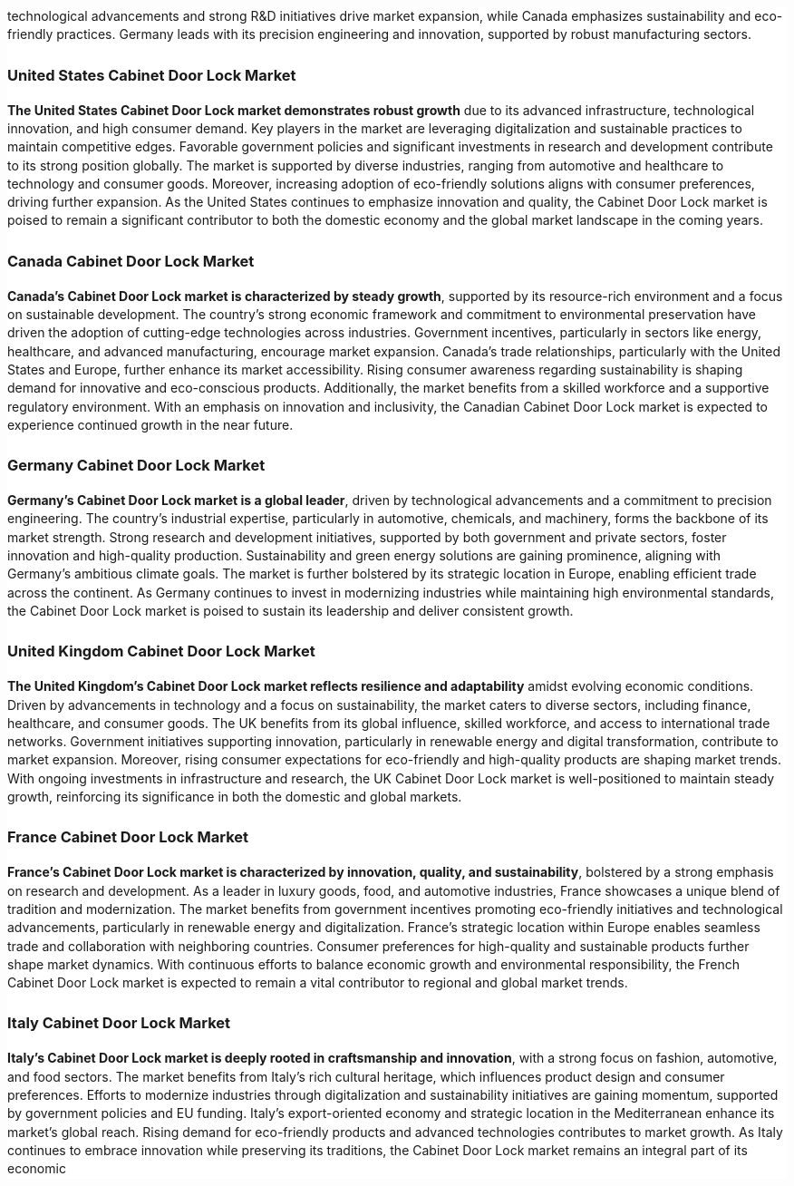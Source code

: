 technological advancements and strong R&amp;D initiatives drive market expansion, while Canada emphasizes sustainability and eco-friendly practices. Germany leads with its precision engineering and innovation, supported by robust manufacturing sectors.</span></em></p></blockquote><h3><strong>United States Cabinet Door Lock Market</strong></h3><p><strong>The United States Cabinet Door Lock market demonstrates robust growth</strong> due to its advanced infrastructure, technological innovation, and high consumer demand. Key players in the market are leveraging digitalization and sustainable practices to maintain competitive edges. Favorable government policies and significant investments in research and development contribute to its strong position globally. The market is supported by diverse industries, ranging from automotive and healthcare to technology and consumer goods. Moreover, increasing adoption of eco-friendly solutions aligns with consumer preferences, driving further expansion. As the United States continues to emphasize innovation and quality, the Cabinet Door Lock market is poised to remain a significant contributor to both the domestic economy and the global market landscape in the coming years.</p><h3><strong>Canada Cabinet Door Lock Market</strong></h3><p><strong>Canada&rsquo;s Cabinet Door Lock market is characterized by steady growth</strong>, supported by its resource-rich environment and a focus on sustainable development. The country&rsquo;s strong economic framework and commitment to environmental preservation have driven the adoption of cutting-edge technologies across industries. Government incentives, particularly in sectors like energy, healthcare, and advanced manufacturing, encourage market expansion. Canada&rsquo;s trade relationships, particularly with the United States and Europe, further enhance its market accessibility. Rising consumer awareness regarding sustainability is shaping demand for innovative and eco-conscious products. Additionally, the market benefits from a skilled workforce and a supportive regulatory environment. With an emphasis on innovation and inclusivity, the Canadian Cabinet Door Lock market is expected to experience continued growth in the near future.</p><h3><strong>Germany Cabinet Door Lock Market</strong></h3><p><strong>Germany&rsquo;s Cabinet Door Lock market is a global leader</strong>, driven by technological advancements and a commitment to precision engineering. The country&rsquo;s industrial expertise, particularly in automotive, chemicals, and machinery, forms the backbone of its market strength. Strong research and development initiatives, supported by both government and private sectors, foster innovation and high-quality production. Sustainability and green energy solutions are gaining prominence, aligning with Germany&rsquo;s ambitious climate goals. The market is further bolstered by its strategic location in Europe, enabling efficient trade across the continent. As Germany continues to invest in modernizing industries while maintaining high environmental standards, the Cabinet Door Lock market is poised to sustain its leadership and deliver consistent growth.</p><h3><strong>United Kingdom Cabinet Door Lock Market</strong></h3><p><strong>The United Kingdom&rsquo;s Cabinet Door Lock market reflects resilience and adaptability</strong> amidst evolving economic conditions. Driven by advancements in technology and a focus on sustainability, the market caters to diverse sectors, including finance, healthcare, and consumer goods. The UK benefits from its global influence, skilled workforce, and access to international trade networks. Government initiatives supporting innovation, particularly in renewable energy and digital transformation, contribute to market expansion. Moreover, rising consumer expectations for eco-friendly and high-quality products are shaping market trends. With ongoing investments in infrastructure and research, the UK Cabinet Door Lock market is well-positioned to maintain steady growth, reinforcing its significance in both the domestic and global markets.</p><h3><strong>France Cabinet Door Lock Market</strong></h3><p><strong>France&rsquo;s Cabinet Door Lock market is characterized by innovation, quality, and sustainability</strong>, bolstered by a strong emphasis on research and development. As a leader in luxury goods, food, and automotive industries, France showcases a unique blend of tradition and modernization. The market benefits from government incentives promoting eco-friendly initiatives and technological advancements, particularly in renewable energy and digitalization. France&rsquo;s strategic location within Europe enables seamless trade and collaboration with neighboring countries. Consumer preferences for high-quality and sustainable products further shape market dynamics. With continuous efforts to balance economic growth and environmental responsibility, the French Cabinet Door Lock market is expected to remain a vital contributor to regional and global market trends.</p><h3><strong>Italy Cabinet Door Lock Market</strong></h3><p><strong>Italy&rsquo;s Cabinet Door Lock market is deeply rooted in craftsmanship and innovation</strong>, with a strong focus on fashion, automotive, and food sectors. The market benefits from Italy&rsquo;s rich cultural heritage, which influences product design and consumer preferences. Efforts to modernize industries through digitalization and sustainability initiatives are gaining momentum, supported by government policies and EU funding. Italy&rsquo;s export-oriented economy and strategic location in the Mediterranean enhance its market&rsquo;s global reach. Rising demand for eco-friendly products and advanced technologies contributes to market growth. As Italy continues to embrace innovation while preserving its traditions, the Cabinet Door Lock market remains an integral part of its economic